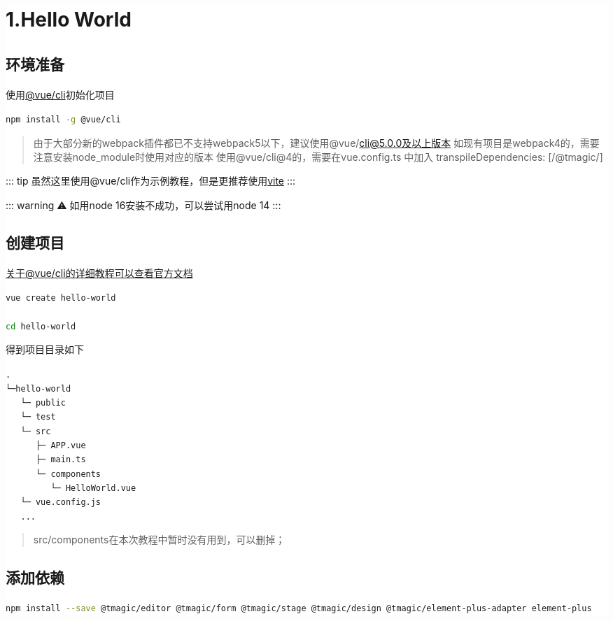 # 1.Hello World

## 环境准备

使用[@vue/cli](https://cli.vuejs.org/zh/guide/installation.html)初始化项目

```bash
npm install -g @vue/cli
```

> 由于大部分新的webpack插件都已不支持webpack5以下，建议使用@vue/cli@5.0.0及以上版本
> 如现有项目是webpack4的，需要注意安装node_module时使用对应的版本
> 使用@vue/cli@4的，需要在vue.config.ts 中加入 transpileDependencies: [/@tmagic/]

::: tip
虽然这里使用@vue/cli作为示例教程，但是更推荐使用[vite](https://github.com/vitejs/vite)
:::

::: warning
:warning: 如用node 16安装不成功，可以尝试用node 14
:::

## 创建项目

[关于@vue/cli的详细教程可以查看官方文档](https://cli.vuejs.org/zh/guide/installation.html)

```bash
vue create hello-world

cd hello-world
```

得到项目目录如下

```
.
└─hello-world
   └─ public
   └─ test
   └─ src
      ├─ APP.vue
      ├─ main.ts
      └─ components
         └─ HelloWorld.vue
   └─ vue.config.js
   ...
```

> src/components在本次教程中暂时没有用到，可以删掉；

## 添加依赖

```bash
npm install --save @tmagic/editor @tmagic/form @tmagic/stage @tmagic/design @tmagic/element-plus-adapter element-plus
```
